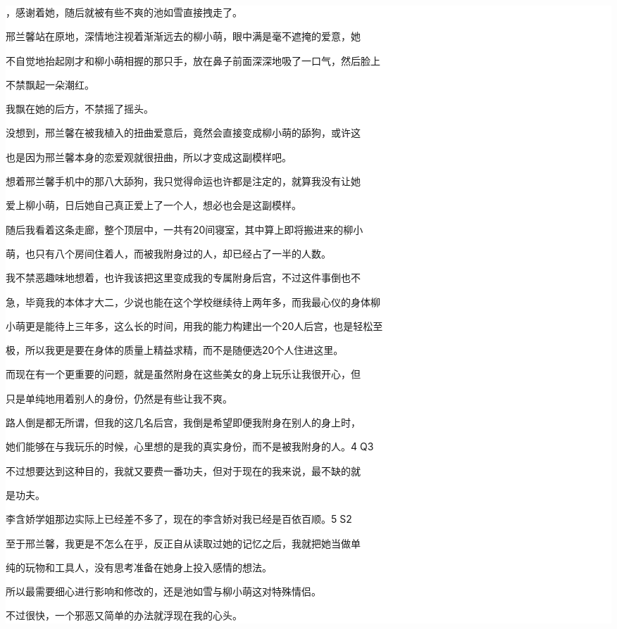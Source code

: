 ，感谢着她，随后就被有些不爽的池如雪直接拽走了。



邢兰馨站在原地，深情地注视着渐渐远去的柳小萌，眼中满是毫不遮掩的爱意，她

不自觉地抬起刚才和柳小萌相握的那只手，放在鼻子前面深深地吸了一口气，然后脸上

不禁飘起一朵潮红。



我飘在她的后方，不禁摇了摇头。



没想到，邢兰馨在被我植入的扭曲爱意后，竟然会直接变成柳小萌的舔狗，或许这

也是因为邢兰馨本身的恋爱观就很扭曲，所以才变成这副模样吧。

想着邢兰馨手机中的那八大舔狗，我只觉得命运也许都是注定的，就算我没有让她

爱上柳小萌，日后她自己真正爱上了一个人，想必也会是这副模样。



随后我看着这条走廊，整个顶层中，一共有20间寝室，其中算上即将搬进来的柳小

萌，也只有八个房间住着人，而被我附身过的人，却已经占了一半的人数。

我不禁恶趣味地想着，也许我该把这里变成我的专属附身后宫，不过这件事倒也不

急，毕竟我的本体才大二，少说也能在这个学校继续待上两年多，而我最心仪的身体柳

小萌更是能待上三年多，这么长的时间，用我的能力构建出一个20人后宫，也是轻松至

极，所以我更是要在身体的质量上精益求精，而不是随便选20个人住进这里。

而现在有一个更重要的问题，就是虽然附身在这些美女的身上玩乐让我很开心，但

只是单纯地用着别人的身份，仍然是有些让我不爽。

路人倒是都无所谓，但我的这几名后宫，我倒是希望即便我附身在别人的身上时，

她们能够在与我玩乐的时候，心里想的是我的真实身份，而不是被我附身的人。4   Q3



不过想要达到这种目的，我就又要费一番功夫，但对于现在的我来说，最不缺的就

是功夫。



李含娇学姐那边实际上已经差不多了，现在的李含娇对我已经是百依百顺。5   S2



至于邢兰馨，我更是不怎么在乎，反正自从读取过她的记忆之后，我就把她当做单

纯的玩物和工具人，没有思考准备在她身上投入感情的想法。



所以最需要细心进行影响和修改的，还是池如雪与柳小萌这对特殊情侣。



不过很快，一个邪恶又简单的办法就浮现在我的心头。

